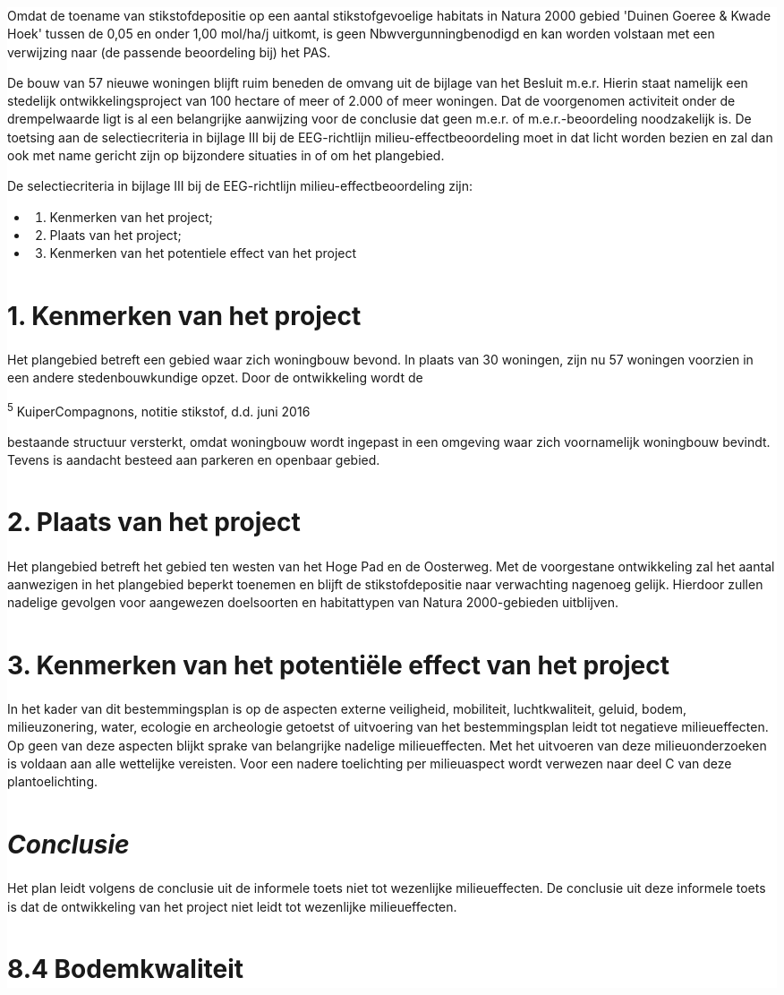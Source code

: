 Omdat de toename van stikstofdepositie op een aantal stikstofgevoelige habitats in Natura 2000 gebied 'Duinen Goeree & Kwade Hoek' tussen de 0,05 en onder 1,00 mol/ha/j uitkomt, is geen Nbwvergunningbenodigd en kan worden volstaan met een verwijzing naar (de passende beoordeling bij) het PAS.

De bouw van 57 nieuwe woningen blijft ruim beneden de omvang uit de bijlage van het Besluit m.e.r. Hierin staat namelijk een stedelijk ontwikkelingsproject van 100 hectare of meer of 2.000 of meer woningen. Dat de voorgenomen activiteit onder de drempelwaarde ligt is al een belangrijke aanwijzing voor de conclusie dat geen m.e.r. of m.e.r.-beoordeling noodzakelijk is. De toetsing aan de selectiecriteria in bijlage III bij de EEG-richtlijn milieu-effectbeoordeling moet in dat licht worden bezien en zal dan ook met name gericht zijn op bijzondere situaties in of om het plangebied.

De selectiecriteria in bijlage III bij de EEG-richtlijn milieu-effectbeoordeling zijn:

- 1. Kenmerken van het project;
- 2. Plaats van het project;
- 3. Kenmerken van het potentiele effect van het project

# 1. Kenmerken van het project

Het plangebied betreft een gebied waar zich woningbouw bevond. In plaats van 30 woningen, zijn nu 57 woningen voorzien in een andere stedenbouwkundige opzet. Door de ontwikkeling wordt de

<span id="page-22-4"></span> <sup>5</sup> KuiperCompagnons, notitie stikstof, d.d. juni 2016

bestaande structuur versterkt, omdat woningbouw wordt ingepast in een omgeving waar zich voornamelijk woningbouw bevindt. Tevens is aandacht besteed aan parkeren en openbaar gebied.

# 2. Plaats van het project

Het plangebied betreft het gebied ten westen van het Hoge Pad en de Oosterweg. Met de voorgestane ontwikkeling zal het aantal aanwezigen in het plangebied beperkt toenemen en blijft de stikstofdepositie naar verwachting nagenoeg gelijk. Hierdoor zullen nadelige gevolgen voor aangewezen doelsoorten en habitattypen van Natura 2000-gebieden uitblijven.

# 3. Kenmerken van het potentiële effect van het project

In het kader van dit bestemmingsplan is op de aspecten externe veiligheid, mobiliteit, luchtkwaliteit, geluid, bodem, milieuzonering, water, ecologie en archeologie getoetst of uitvoering van het bestemmingsplan leidt tot negatieve milieueffecten. Op geen van deze aspecten blijkt sprake van belangrijke nadelige milieueffecten. Met het uitvoeren van deze milieuonderzoeken is voldaan aan alle wettelijke vereisten. Voor een nadere toelichting per milieuaspect wordt verwezen naar deel C van deze plantoelichting.

# *Conclusie*

Het plan leidt volgens de conclusie uit de informele toets niet tot wezenlijke milieueffecten. De conclusie uit deze informele toets is dat de ontwikkeling van het project niet leidt tot wezenlijke milieueffecten.

# <span id="page-23-0"></span>**8.4 Bodemkwaliteit**
